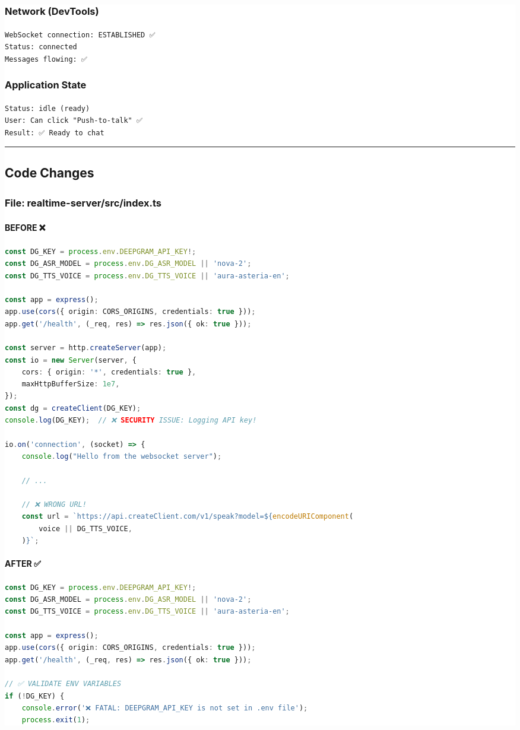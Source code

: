 ### Network (DevTools)
```
WebSocket connection: ESTABLISHED ✅
Status: connected
Messages flowing: ✅
```

### Application State
```
Status: idle (ready)
User: Can click "Push-to-talk" ✅
Result: ✅ Ready to chat
```

---

## Code Changes

### File: realtime-server/src/index.ts

#### BEFORE ❌
```typescript
const DG_KEY = process.env.DEEPGRAM_API_KEY!;
const DG_ASR_MODEL = process.env.DG_ASR_MODEL || 'nova-2';
const DG_TTS_VOICE = process.env.DG_TTS_VOICE || 'aura-asteria-en';

const app = express();
app.use(cors({ origin: CORS_ORIGINS, credentials: true }));
app.get('/health', (_req, res) => res.json({ ok: true }));

const server = http.createServer(app);
const io = new Server(server, {
	cors: { origin: '*', credentials: true },
	maxHttpBufferSize: 1e7,
});
const dg = createClient(DG_KEY);
console.log(DG_KEY);  // ❌ SECURITY ISSUE: Logging API key!

io.on('connection', (socket) => {
	console.log("Hello from the websocket server");
	
	// ...

	// ❌ WRONG URL!
	const url = `https://api.createClient.com/v1/speak?model=${encodeURIComponent(
		voice || DG_TTS_VOICE,
	)}`;
```

#### AFTER ✅
```typescript
const DG_KEY = process.env.DEEPGRAM_API_KEY!;
const DG_ASR_MODEL = process.env.DG_ASR_MODEL || 'nova-2';
const DG_TTS_VOICE = process.env.DG_TTS_VOICE || 'aura-asteria-en';

const app = express();
app.use(cors({ origin: CORS_ORIGINS, credentials: true }));
app.get('/health', (_req, res) => res.json({ ok: true }));

// ✅ VALIDATE ENV VARIABLES
if (!DG_KEY) {
	console.error('❌ FATAL: DEEPGRAM_API_KEY is not set in .env file');
	process.exit(1);
```